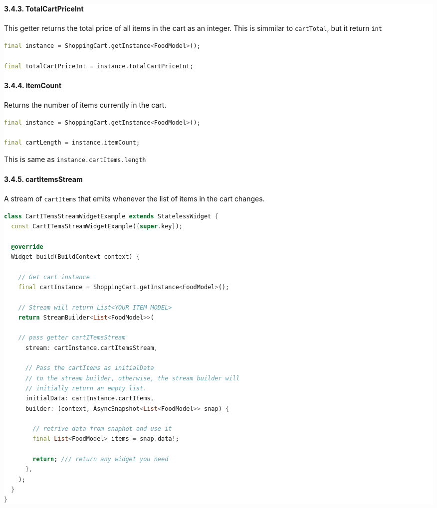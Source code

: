 ####  3.4.3. <a name='TotalCartPriceInt'></a>TotalCartPriceInt
This getter returns the total price of all items in the cart as an integer. This is simmilar to `cartTotal`, but it return `int`

```dart
final instance = ShoppingCart.getInstance<FoodModel>();

final totalCartPriceInt = instance.totalCartPriceInt;
```

####  3.4.4. <a name='itemCount'></a>itemCount
 Returns the number of items currently in the cart.

```dart
final instance = ShoppingCart.getInstance<FoodModel>();

final cartLength = instance.itemCount;
```

This is same as `instance.cartItems.length`

####  3.4.5. <a name='cartItemsStream'></a>cartItemsStream
A stream of `cartItems` that emits whenever the list of items in the cart changes.
```dart
class CartITemsStreamWidgetExample extends StatelessWidget {
  const CartITemsStreamWidgetExample({super.key});

  @override
  Widget build(BuildContext context) {

    // Get cart instance
    final cartInstance = ShoppingCart.getInstance<FoodModel>();

    // Stream will return List<YOUR ITEM MODEL>
    return StreamBuilder<List<FoodModel>>(

    // pass getter cartITemsStream
      stream: cartInstance.cartItemsStream,

      // Pass the cartItems as initialData
      // to the stream builder, otherwise, the stream builder will
      // initially return an empty list.
      initialData: cartInstance.cartItems,
      builder: (context, AsyncSnapshot<List<FoodModel>> snap) {

        // retrive data from snaphot and use it
        final List<FoodModel> items = snap.data!;
        
        return; /// return any widget you need
      },
    );
  }
}
```
